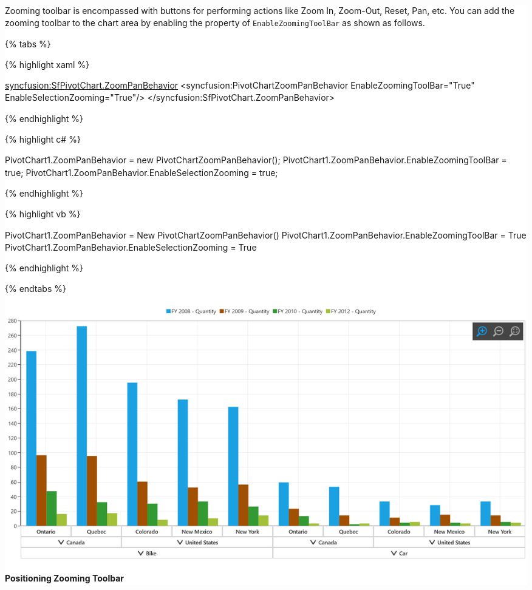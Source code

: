Zooming toolbar is encompassed with buttons for performing actions like Zoom In, Zoom-Out, Reset, Pan, etc. You can add the zooming toolbar to the chart area by enabling the property of `EnableZoomingToolBar` as shown as follows.

{% tabs %}

{% highlight xaml %}

<syncfusion:SfPivotChart.ZoomPanBehavior>
    <syncfusion:PivotChartZoomPanBehavior EnableZoomingToolBar="True" EnableSelectionZooming="True"/>
</syncfusion:SfPivotChart.ZoomPanBehavior>

{% endhighlight %}

{% highlight c# %}

PivotChart1.ZoomPanBehavior = new PivotChartZoomPanBehavior();
PivotChart1.ZoomPanBehavior.EnableZoomingToolBar = true;
PivotChart1.ZoomPanBehavior.EnableSelectionZooming = true;

{% endhighlight %}

{% highlight vb %}

PivotChart1.ZoomPanBehavior = New PivotChartZoomPanBehavior()
PivotChart1.ZoomPanBehavior.EnableZoomingToolBar = True
PivotChart1.ZoomPanBehavior.EnableSelectionZooming = True

{% endhighlight %}

{% endtabs %}

![](Zooming-Panning_images/defaultZoomingToolbar.png)

**Positioning Zooming Toolbar**
